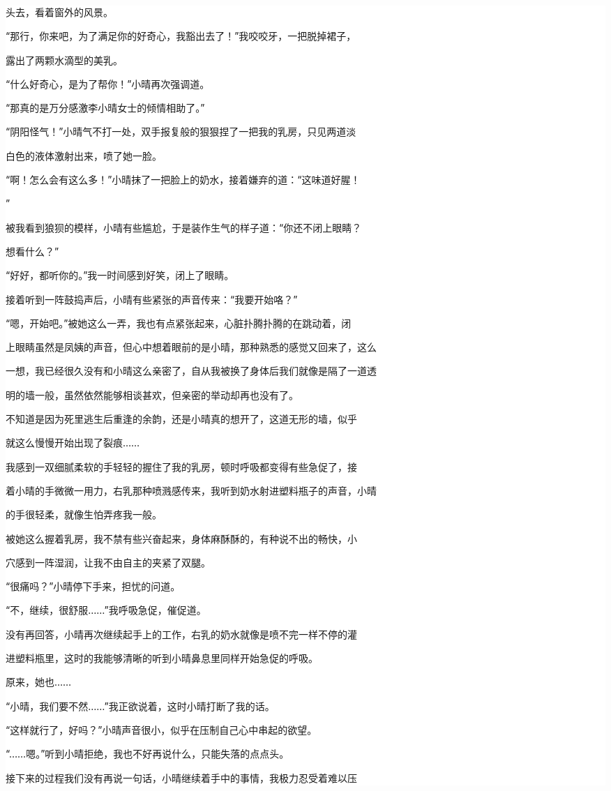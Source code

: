 头去，看着窗外的风景。

“那行，你来吧，为了满足你的好奇心，我豁出去了！”我咬咬牙，一把脱掉裙子，

露出了两颗水滴型的美乳。

“什么好奇心，是为了帮你！”小晴再次强调道。

“那真的是万分感激李小晴女士的倾情相助了。”

“阴阳怪气！”小晴气不打一处，双手报复般的狠狠捏了一把我的乳房，只见两道淡

白色的液体激射出来，喷了她一脸。

“啊！怎么会有这么多！”小晴抹了一把脸上的奶水，接着嫌弃的道：“这味道好腥！

”

被我看到狼狈的模样，小晴有些尴尬，于是装作生气的样子道：“你还不闭上眼睛？

想看什么？”

“好好，都听你的。”我一时间感到好笑，闭上了眼睛。

接着听到一阵鼓捣声后，小晴有些紧张的声音传来：“我要开始咯？”

“嗯，开始吧。”被她这么一弄，我也有点紧张起来，心脏扑腾扑腾的在跳动着，闭

上眼睛虽然是凤姨的声音，但心中想着眼前的是小晴，那种熟悉的感觉又回来了，这么

一想，我已经很久没有和小晴这么亲密了，自从我被换了身体后我们就像是隔了一道透

明的墙一般，虽然依然能够相谈甚欢，但亲密的举动却再也没有了。

不知道是因为死里逃生后重逢的余韵，还是小晴真的想开了，这道无形的墙，似乎

就这么慢慢开始出现了裂痕……

我感到一双细腻柔软的手轻轻的握住了我的乳房，顿时呼吸都变得有些急促了，接

着小晴的手微微一用力，右乳那种喷溅感传来，我听到奶水射进塑料瓶子的声音，小晴

的手很轻柔，就像生怕弄疼我一般。

被她这么握着乳房，我不禁有些兴奋起来，身体麻酥酥的，有种说不出的畅快，小

穴感到一阵湿润，让我不由自主的夹紧了双腿。

“很痛吗？”小晴停下手来，担忧的问道。

“不，继续，很舒服……”我呼吸急促，催促道。

没有再回答，小晴再次继续起手上的工作，右乳的奶水就像是喷不完一样不停的灌

进塑料瓶里，这时的我能够清晰的听到小晴鼻息里同样开始急促的呼吸。

原来，她也……

“小晴，我们要不然……”我正欲说着，这时小晴打断了我的话。

“这样就行了，好吗？”小晴声音很小，似乎在压制自己心中串起的欲望。

“……嗯。”听到小晴拒绝，我也不好再说什么，只能失落的点点头。

接下来的过程我们没有再说一句话，小晴继续着手中的事情，我极力忍受着难以压
